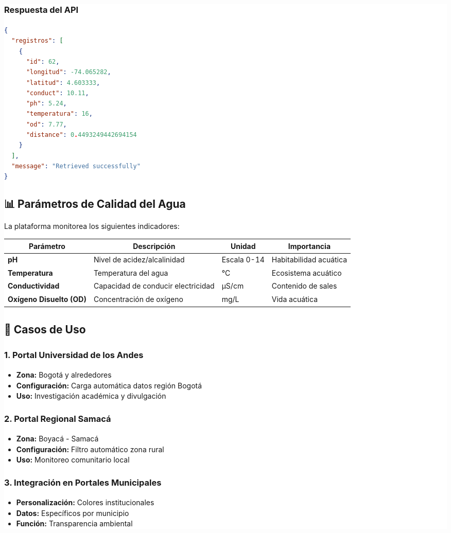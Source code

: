 ### Respuesta del API

```json
{
  "registros": [
    {
      "id": 62,
      "longitud": -74.065282,
      "latitud": 4.603333,
      "conduct": 10.11,
      "ph": 5.24,
      "temperatura": 16,
      "od": 7.77,
      "distance": 0.4493249442694154
    }
  ],
  "message": "Retrieved successfully"
}
```

## 📊 Parámetros de Calidad del Agua

La plataforma monitorea los siguientes indicadores:

| Parámetro | Descripción | Unidad | Importancia |
|-----------|-------------|--------|-------------|
| **pH** | Nivel de acidez/alcalinidad | Escala 0-14 | Habitabilidad acuática |
| **Temperatura** | Temperatura del agua | °C | Ecosistema acuático |
| **Conductividad** | Capacidad de conducir electricidad | μS/cm | Contenido de sales |
| **Oxígeno Disuelto (OD)** | Concentración de oxígeno | mg/L | Vida acuática |

## 🚀 Casos de Uso

### 1. Portal Universidad de los Andes
- **Zona:** Bogotá y alrededores
- **Configuración:** Carga automática datos región Bogotá
- **Uso:** Investigación académica y divulgación

### 2. Portal Regional Samacá
- **Zona:** Boyacá - Samacá
- **Configuración:** Filtro automático zona rural
- **Uso:** Monitoreo comunitario local

### 3. Integración en Portales Municipales
- **Personalización:** Colores institucionales
- **Datos:** Específicos por municipio
- **Función:** Transparencia ambiental
